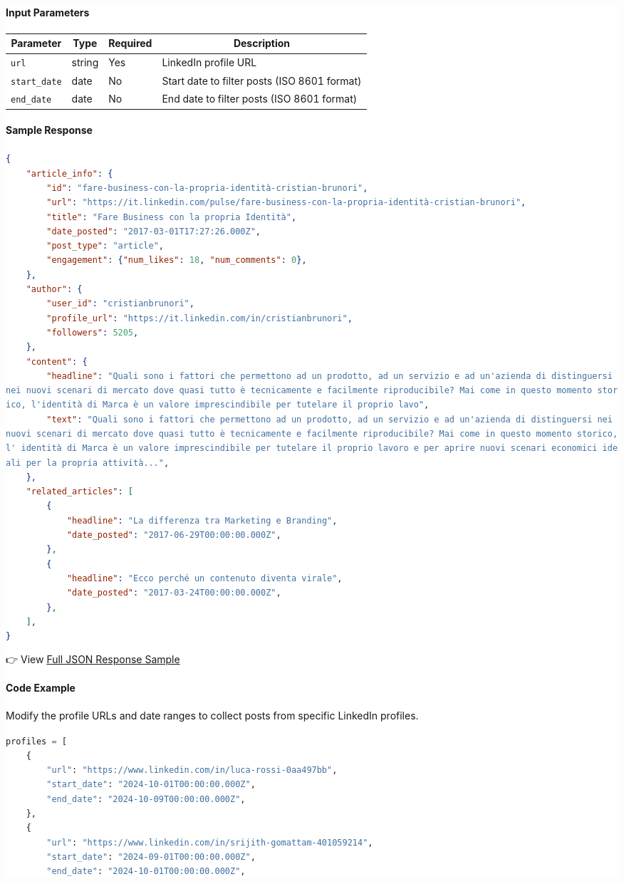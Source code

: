 #### Input Parameters
| Parameter    | Type   | Required | Description                                                             |
|--------------|--------|----------|-------------------------------------------------------------------------|
| `url`        | string | Yes      | LinkedIn profile URL                                                   |
| `start_date` | date   | No       | Start date to filter posts (ISO 8601 format) |
| `end_date`   | date   | No       | End date to filter posts (ISO 8601 format) |

#### Sample Response
```json
{
    "article_info": {
        "id": "fare-business-con-la-propria-identità-cristian-brunori",
        "url": "https://it.linkedin.com/pulse/fare-business-con-la-propria-identità-cristian-brunori",
        "title": "Fare Business con la propria Identità",
        "date_posted": "2017-03-01T17:27:26.000Z",
        "post_type": "article",
        "engagement": {"num_likes": 18, "num_comments": 0},
    },
    "author": {
        "user_id": "cristianbrunori",
        "profile_url": "https://it.linkedin.com/in/cristianbrunori",
        "followers": 5205,
    },
    "content": {
        "headline": "Quali sono i fattori che permettono ad un prodotto, ad un servizio e ad un'azienda di distinguersi nei nuovi scenari di mercato dove quasi tutto è tecnicamente e facilmente riproducibile? Mai come in questo momento storico, l'identità di Marca è un valore imprescindibile per tutelare il proprio lavo",
        "text": "Quali sono i fattori che permettono ad un prodotto, ad un servizio e ad un'azienda di distinguersi nei nuovi scenari di mercato dove quasi tutto è tecnicamente e facilmente riproducibile? Mai come in questo momento storico, l' identità di Marca è un valore imprescindibile per tutelare il proprio lavoro e per aprire nuovi scenari economici ideali per la propria attività...",
    },
    "related_articles": [
        {
            "headline": "La differenza tra Marketing e Branding",
            "date_posted": "2017-06-29T00:00:00.000Z",
        },
        {
            "headline": "Ecco perché un contenuto diventa virale",
            "date_posted": "2017-03-24T00:00:00.000Z",
        },
    ],
}
```
👉 View [Full JSON Response Sample](https://github.com/luminati-io/LinkedIn-Scraper/blob/main/linkedin_scraper_api_data/posts_by_profile.json)

#### Code Example
Modify the profile URLs and date ranges to collect posts from specific LinkedIn profiles.
```python
profiles = [
    {
        "url": "https://www.linkedin.com/in/luca-rossi-0aa497bb",
        "start_date": "2024-10-01T00:00:00.000Z",
        "end_date": "2024-10-09T00:00:00.000Z",
    },
    {
        "url": "https://www.linkedin.com/in/srijith-gomattam-401059214",
        "start_date": "2024-09-01T00:00:00.000Z",
        "end_date": "2024-10-01T00:00:00.000Z",
```